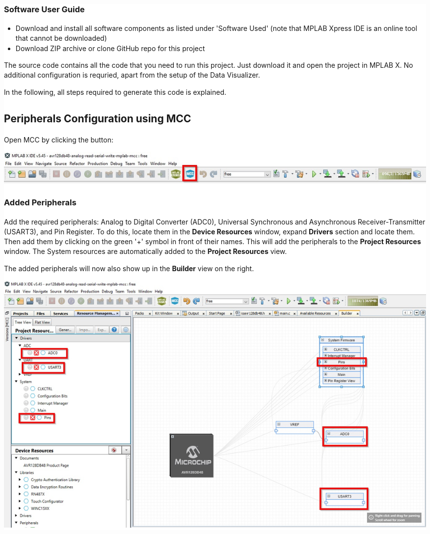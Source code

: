 


### Software User Guide

- Download and install all software components as listed under 'Software Used' (note that MPLAB Xpress IDE is an online tool that cannot be downloaded)
- Download ZIP archive or clone GitHub repo for this project

The source code contains all the code that you need to run this project. Just download it and open the project in MPLAB X. No additional configuration is requried, apart from the setup of the Data Visualizer.

In the following, all steps required to generate this code is explained.

## Peripherals Configuration using MCC

Open MCC by clicking the button:

![](images/MPLABX_toolbar_MCC.jpg)

### Added Peripherals

Add the required peripherals:  Analog to Digital Converter (ADC0), Universal Synchronous and Asynchronous Receiver-Transmitter (USART3), and Pin Register. To do this, locate them in the **Device Resources** window, expand **Drivers** section and locate them. Then add them by clicking on the green '+' symbol in front of their names. This will add the peripherals to the **Project Resources** window. The System resources are automatically added to the **Project Resources** view.

The added peripherals will now also show up in the **Builder** view on the right.

![](images/peripheral_configuration.jpg)
